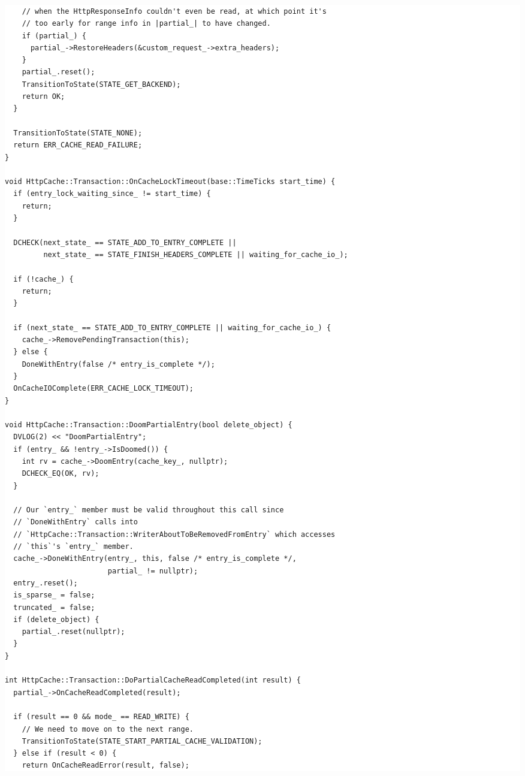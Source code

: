 ```
    // when the HttpResponseInfo couldn't even be read, at which point it's
    // too early for range info in |partial_| to have changed.
    if (partial_) {
      partial_->RestoreHeaders(&custom_request_->extra_headers);
    }
    partial_.reset();
    TransitionToState(STATE_GET_BACKEND);
    return OK;
  }

  TransitionToState(STATE_NONE);
  return ERR_CACHE_READ_FAILURE;
}

void HttpCache::Transaction::OnCacheLockTimeout(base::TimeTicks start_time) {
  if (entry_lock_waiting_since_ != start_time) {
    return;
  }

  DCHECK(next_state_ == STATE_ADD_TO_ENTRY_COMPLETE ||
         next_state_ == STATE_FINISH_HEADERS_COMPLETE || waiting_for_cache_io_);

  if (!cache_) {
    return;
  }

  if (next_state_ == STATE_ADD_TO_ENTRY_COMPLETE || waiting_for_cache_io_) {
    cache_->RemovePendingTransaction(this);
  } else {
    DoneWithEntry(false /* entry_is_complete */);
  }
  OnCacheIOComplete(ERR_CACHE_LOCK_TIMEOUT);
}

void HttpCache::Transaction::DoomPartialEntry(bool delete_object) {
  DVLOG(2) << "DoomPartialEntry";
  if (entry_ && !entry_->IsDoomed()) {
    int rv = cache_->DoomEntry(cache_key_, nullptr);
    DCHECK_EQ(OK, rv);
  }

  // Our `entry_` member must be valid throughout this call since
  // `DoneWithEntry` calls into
  // `HttpCache::Transaction::WriterAboutToBeRemovedFromEntry` which accesses
  // `this`'s `entry_` member.
  cache_->DoneWithEntry(entry_, this, false /* entry_is_complete */,
                        partial_ != nullptr);
  entry_.reset();
  is_sparse_ = false;
  truncated_ = false;
  if (delete_object) {
    partial_.reset(nullptr);
  }
}

int HttpCache::Transaction::DoPartialCacheReadCompleted(int result) {
  partial_->OnCacheReadCompleted(result);

  if (result == 0 && mode_ == READ_WRITE) {
    // We need to move on to the next range.
    TransitionToState(STATE_START_PARTIAL_CACHE_VALIDATION);
  } else if (result < 0) {
    return OnCacheReadError(result, false);
```